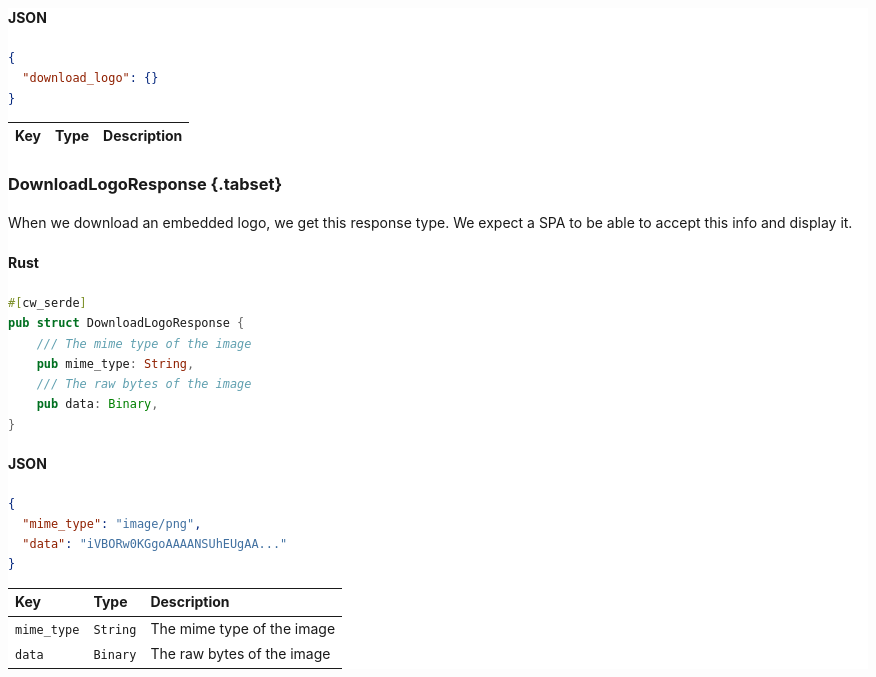 #### JSON

```json
{
  "download_logo": {}
}
```

| Key | Type | Description |
|:----|:-----|:------------|

### DownloadLogoResponse {.tabset}

When we download an embedded logo, we get this response type. We expect a SPA to be able to accept this info and display
it.

#### Rust

```rust
#[cw_serde]
pub struct DownloadLogoResponse {
    /// The mime type of the image
    pub mime_type: String,
    /// The raw bytes of the image
    pub data: Binary,
}
```

#### JSON

```json
{
  "mime_type": "image/png",
  "data": "iVBORw0KGgoAAAANSUhEUgAA..."
}
```

| Key         | Type     | Description                |
|:------------|:---------|:---------------------------|
| `mime_type` | `String` | The mime type of the image |
| `data`      | `Binary` | The raw bytes of the image |
